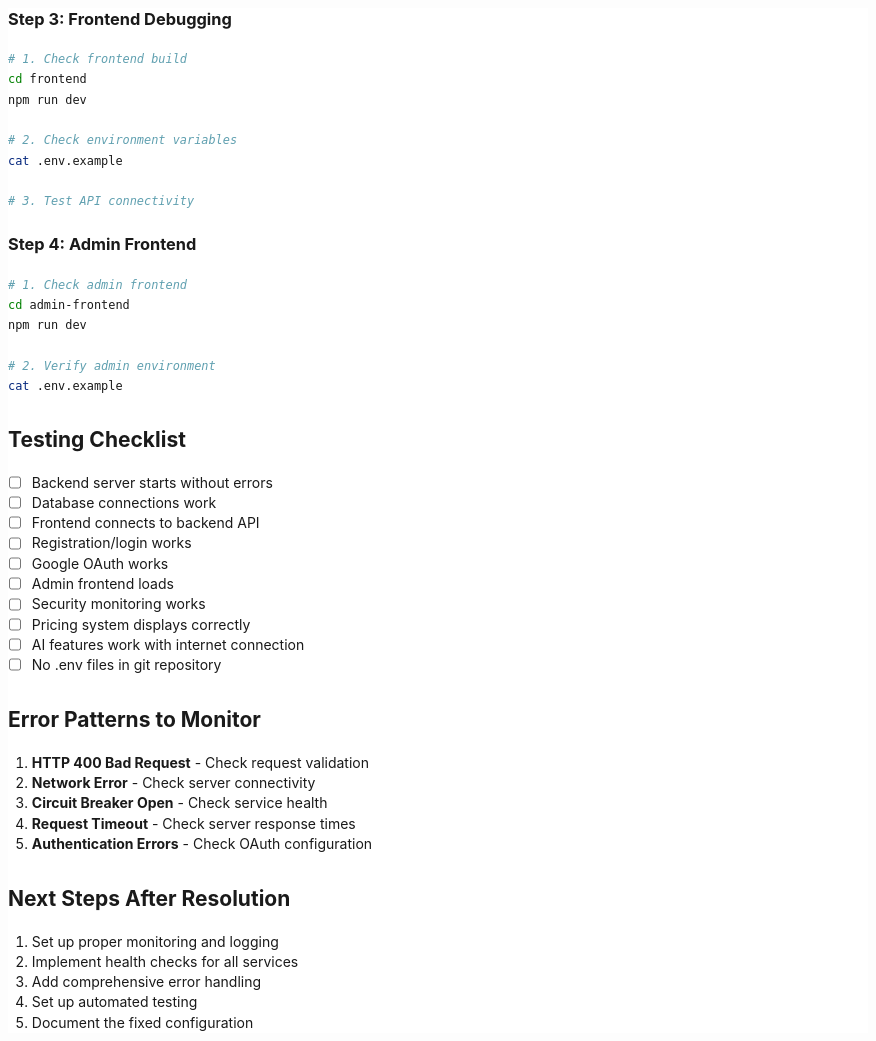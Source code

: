 ### Step 3: Frontend Debugging
```bash
# 1. Check frontend build
cd frontend
npm run dev

# 2. Check environment variables
cat .env.example

# 3. Test API connectivity
```

### Step 4: Admin Frontend
```bash
# 1. Check admin frontend
cd admin-frontend
npm run dev

# 2. Verify admin environment
cat .env.example
```

## Testing Checklist

- [ ] Backend server starts without errors
- [ ] Database connections work
- [ ] Frontend connects to backend API
- [ ] Registration/login works
- [ ] Google OAuth works
- [ ] Admin frontend loads
- [ ] Security monitoring works
- [ ] Pricing system displays correctly
- [ ] AI features work with internet connection
- [ ] No .env files in git repository

## Error Patterns to Monitor

1. **HTTP 400 Bad Request** - Check request validation
2. **Network Error** - Check server connectivity
3. **Circuit Breaker Open** - Check service health
4. **Request Timeout** - Check server response times
5. **Authentication Errors** - Check OAuth configuration

## Next Steps After Resolution

1. Set up proper monitoring and logging
2. Implement health checks for all services
3. Add comprehensive error handling
4. Set up automated testing
5. Document the fixed configuration